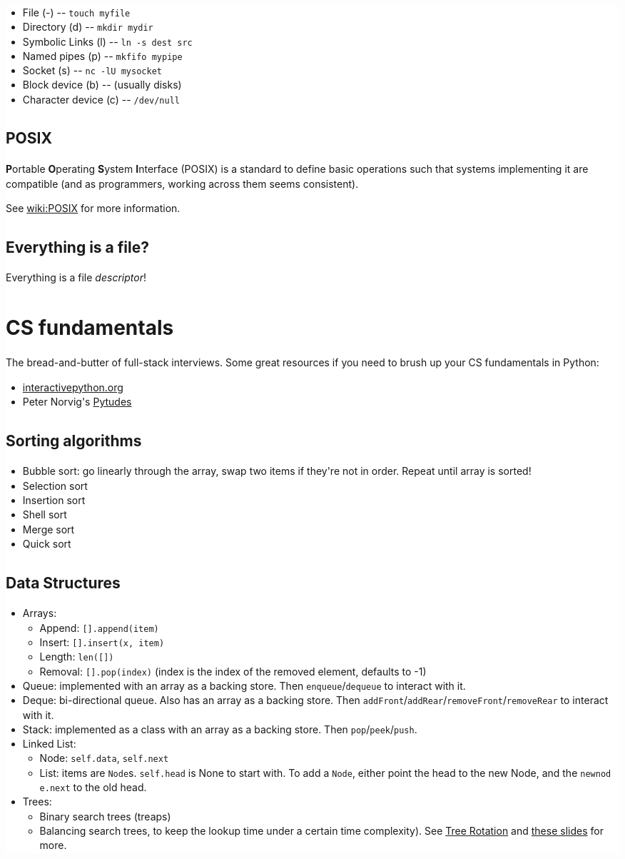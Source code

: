 * File (-) -- `touch myfile`
* Directory (d) -- `mkdir mydir`
* Symbolic Links (l) -- `ln -s dest src`
* Named pipes (p) -- `mkfifo mypipe`
* Socket (s) -- `nc -lU mysocket`
* Block device (b) -- (usually disks)
* Character device (c) -- `/dev/null`

## POSIX

<b>P</b>ortable <b>O</b>perating <b>S</b>ystem <b>I</b>nterface (POSIX) is a standard to
define basic operations such that systems implementing it are compatible (and
as programmers, working across them seems consistent).

See [wiki:POSIX](https://en.wikipedia.org/wiki/POSIX) for more information.

## Everything is a file?
Everything is a file _descriptor_!

# CS fundamentals

The bread-and-butter of full-stack interviews. Some great resources if you need
to brush up your CS fundamentals in Python:

* [interactivepython.org](http://interactivepython.org/runestone/static/pythonds/index.html)
* Peter Norvig's [Pytudes](https://github.com/norvig/pytudes)

## Sorting algorithms

* Bubble sort: go linearly through the array, swap two items if they're not in
  order. Repeat until array is sorted!
* Selection sort
* Insertion sort
* Shell sort
* Merge sort
* Quick sort


## Data Structures

* Arrays:
  * Append: `[].append(item)`
  * Insert: `[].insert(x, item)`
  * Length: `len([])`
  * Removal: `[].pop(index)` (index is the index of the removed element, defaults to -1)
* Queue: implemented with an array as a backing store. Then `enqueue`/`dequeue` to interact with it.
* Deque: bi-directional queue. Also has an array as a backing store. Then `addFront`/`addRear`/`removeFront`/`removeRear` to interact with it.
* Stack: implemented as a class with an array as a backing store. Then `pop`/`peek`/`push`.
* Linked List:
  * Node: `self.data`, `self.next`
  * List: items are `Node`s. `self.head` is None to start with. To add a `Node`, either point the head to the new Node, and the `newnode.next` to the old head.
* Trees:
  * Binary search trees (treaps)
  * Balancing search trees, to keep the lookup time under a certain time complexity). See [Tree Rotation](https://en.wikipedia.org/wiki/Tree_rotation) and [these slides](http://web.stanford.edu/class/cs166/lectures/05/Small05.pdf) for more.
